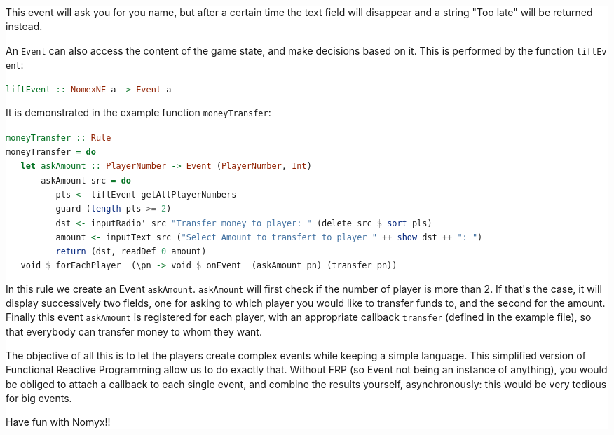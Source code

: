 This event will ask you for you name, but after a certain time the text field will disappear and a string "Too late" will be returned instead.

An `Event` can also access the content of the game state, and make decisions based on it.
This is performed by the function `liftEvent`:

```haskell
liftEvent :: NomexNE a -> Event a
```

It is demonstrated in the example function `moneyTransfer`:

```haskell
moneyTransfer :: Rule
moneyTransfer = do
   let askAmount :: PlayerNumber -> Event (PlayerNumber, Int)
       askAmount src = do
          pls <- liftEvent getAllPlayerNumbers
          guard (length pls >= 2)
          dst <- inputRadio' src "Transfer money to player: " (delete src $ sort pls)
          amount <- inputText src ("Select Amount to transfert to player " ++ show dst ++ ": ")
          return (dst, readDef 0 amount)
   void $ forEachPlayer_ (\pn -> void $ onEvent_ (askAmount pn) (transfer pn))
```

In this rule we create an Event `askAmount`.
`askAmount` will first check if the number of player is more than 2.
If that's the case, it will display successively two fields, one for asking to which player you would like to transfer funds to, and the second for the amount.
Finally this event `askAmount` is registered for each player, with an appropriate callback `transfer` (defined in the example file), so that everybody can transfer money to whom they want.

The objective of all this is to let the players create complex events while keeping a simple language.
This simplified version of Functional Reactive Programming allow us to do exactly that.
Without FRP (so Event not being an instance of anything), you would be obliged to attach a callback to each single event, and combine the results yourself, asynchronously: this would be very tedious for big events.

Have fun with Nomyx!!
